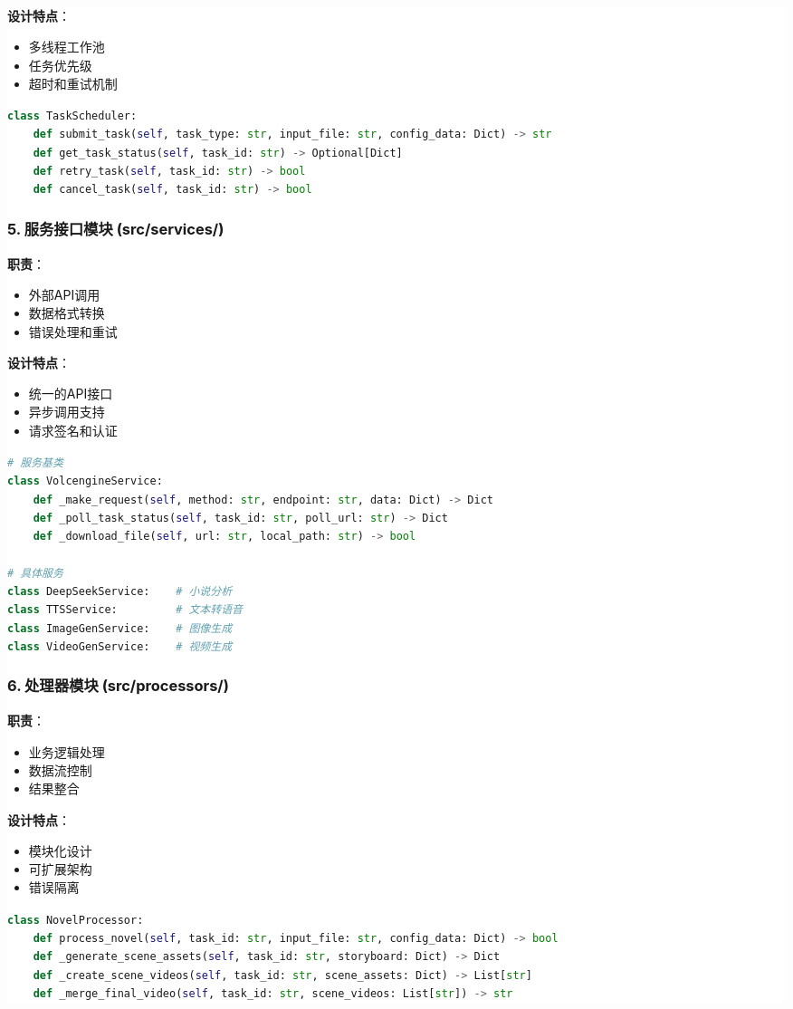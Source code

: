 **设计特点**：
- 多线程工作池
- 任务优先级
- 超时和重试机制

```python
class TaskScheduler:
    def submit_task(self, task_type: str, input_file: str, config_data: Dict) -> str
    def get_task_status(self, task_id: str) -> Optional[Dict]
    def retry_task(self, task_id: str) -> bool
    def cancel_task(self, task_id: str) -> bool
```

### 5. 服务接口模块 (src/services/)

**职责**：
- 外部API调用
- 数据格式转换
- 错误处理和重试

**设计特点**：
- 统一的API接口
- 异步调用支持
- 请求签名和认证

```python
# 服务基类
class VolcengineService:
    def _make_request(self, method: str, endpoint: str, data: Dict) -> Dict
    def _poll_task_status(self, task_id: str, poll_url: str) -> Dict
    def _download_file(self, url: str, local_path: str) -> bool

# 具体服务
class DeepSeekService:    # 小说分析
class TTSService:         # 文本转语音
class ImageGenService:    # 图像生成
class VideoGenService:    # 视频生成
```

### 6. 处理器模块 (src/processors/)

**职责**：
- 业务逻辑处理
- 数据流控制
- 结果整合

**设计特点**：
- 模块化设计
- 可扩展架构
- 错误隔离

```python
class NovelProcessor:
    def process_novel(self, task_id: str, input_file: str, config_data: Dict) -> bool
    def _generate_scene_assets(self, task_id: str, storyboard: Dict) -> Dict
    def _create_scene_videos(self, task_id: str, scene_assets: Dict) -> List[str]
    def _merge_final_video(self, task_id: str, scene_videos: List[str]) -> str
```
